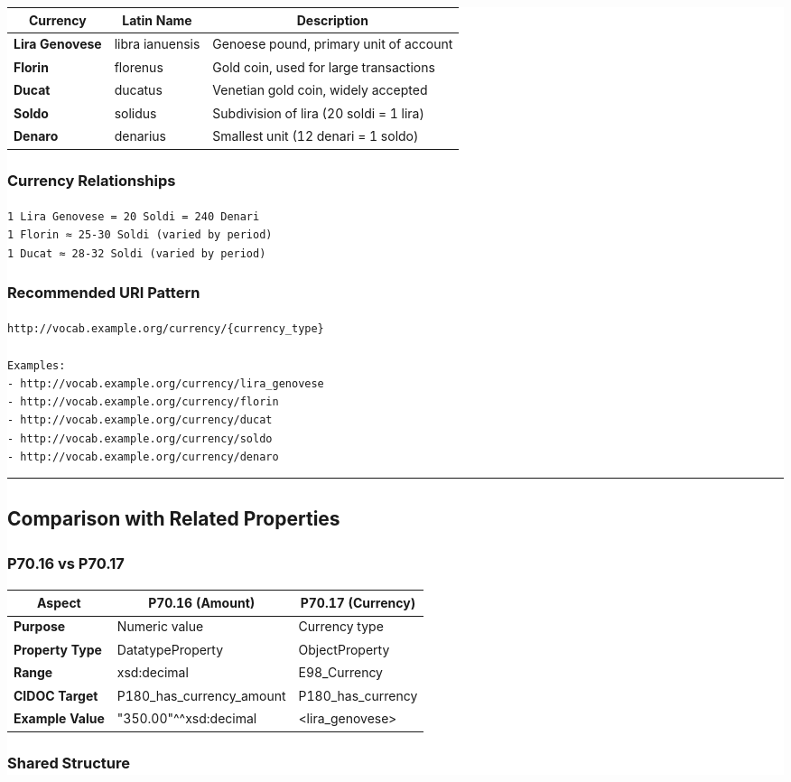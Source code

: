| Currency | Latin Name | Description |
|----------|-----------|-------------|
| **Lira Genovese** | libra ianuensis | Genoese pound, primary unit of account |
| **Florin** | florenus | Gold coin, used for large transactions |
| **Ducat** | ducatus | Venetian gold coin, widely accepted |
| **Soldo** | solidus | Subdivision of lira (20 soldi = 1 lira) |
| **Denaro** | denarius | Smallest unit (12 denari = 1 soldo) |

### Currency Relationships

```
1 Lira Genovese = 20 Soldi = 240 Denari
1 Florin ≈ 25-30 Soldi (varied by period)
1 Ducat ≈ 28-32 Soldi (varied by period)
```

### Recommended URI Pattern

```
http://vocab.example.org/currency/{currency_type}

Examples:
- http://vocab.example.org/currency/lira_genovese
- http://vocab.example.org/currency/florin
- http://vocab.example.org/currency/ducat
- http://vocab.example.org/currency/soldo
- http://vocab.example.org/currency/denaro
```

---

## Comparison with Related Properties

### P70.16 vs P70.17

| Aspect | P70.16 (Amount) | P70.17 (Currency) |
|--------|----------------|-------------------|
| **Purpose** | Numeric value | Currency type |
| **Property Type** | DatatypeProperty | ObjectProperty |
| **Range** | xsd:decimal | E98_Currency |
| **CIDOC Target** | P180_has_currency_amount | P180_has_currency |
| **Example Value** | "350.00"^^xsd:decimal | <lira_genovese> |

### Shared Structure
